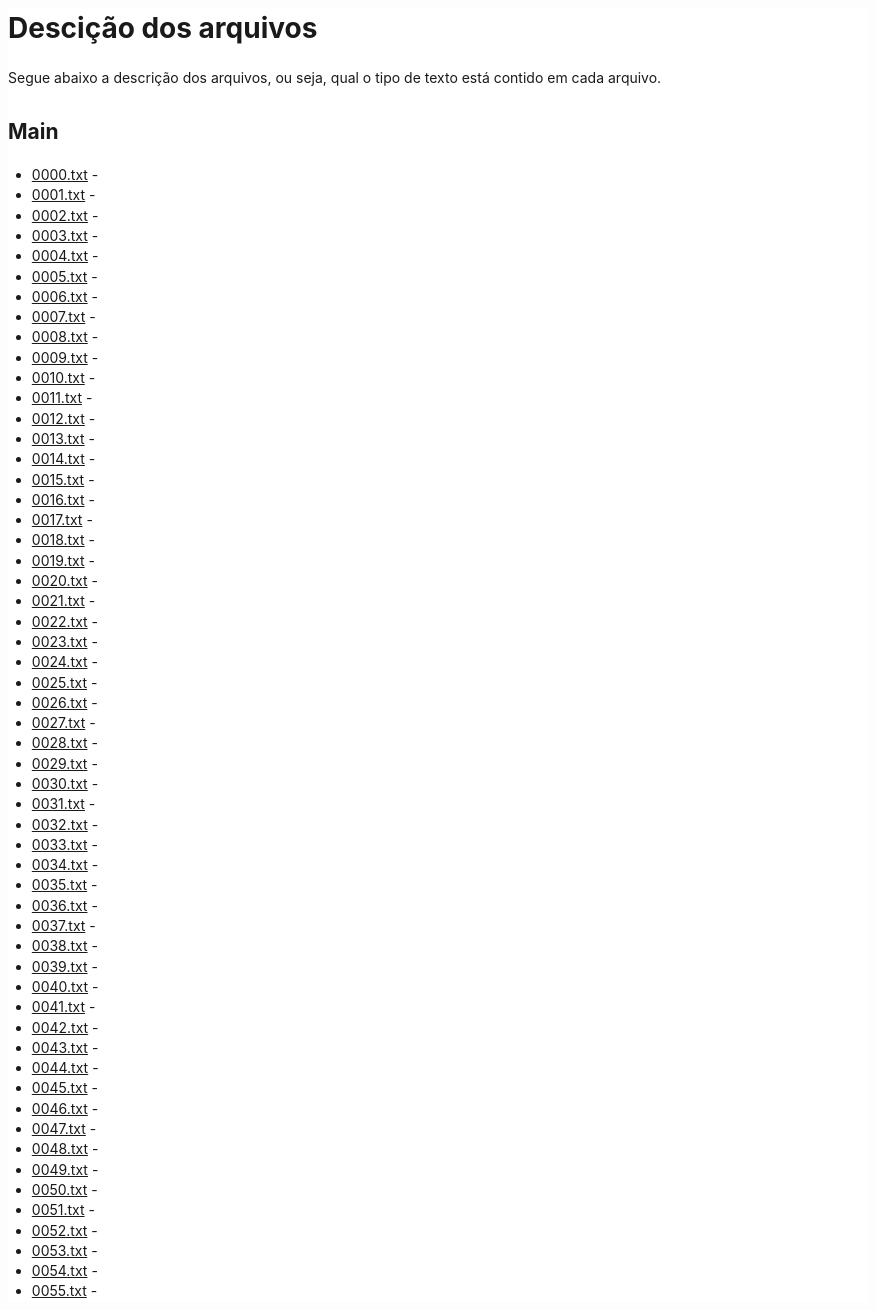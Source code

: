 # Descição dos arquivos

Segue abaixo a descrição dos arquivos, ou seja, qual o tipo de texto está contido em cada arquivo.

## Main

- [0000.txt](Tradução/Main/0000/0000.txt) - 
- [0001.txt](Tradução/Main/0000/0001.txt) - 
- [0002.txt](Tradução/Main/0000/0002.txt) - 
- [0003.txt](Tradução/Main/0000/0003.txt) - 
- [0004.txt](Tradução/Main/0000/0004.txt) - 
- [0005.txt](Tradução/Main/0000/0005.txt) - 
- [0006.txt](Tradução/Main/0000/0006.txt) - 
- [0007.txt](Tradução/Main/0000/0007.txt) - 
- [0008.txt](Tradução/Main/0000/0008.txt) - 
- [0009.txt](Tradução/Main/0000/0009.txt) - 
- [0010.txt](Tradução/Main/0000/0010.txt) - 
- [0011.txt](Tradução/Main/0000/0011.txt) - 
- [0012.txt](Tradução/Main/0000/0012.txt) - 
- [0013.txt](Tradução/Main/0000/0013.txt) - 
- [0014.txt](Tradução/Main/0000/0014.txt) - 
- [0015.txt](Tradução/Main/0000/0015.txt) - 
- [0016.txt](Tradução/Main/0000/0016.txt) - 
- [0017.txt](Tradução/Main/0000/0017.txt) - 
- [0018.txt](Tradução/Main/0000/0018.txt) - 
- [0019.txt](Tradução/Main/0000/0019.txt) - 
- [0020.txt](Tradução/Main/0000/0020.txt) - 
- [0021.txt](Tradução/Main/0000/0021.txt) - 
- [0022.txt](Tradução/Main/0000/0022.txt) - 
- [0023.txt](Tradução/Main/0000/0023.txt) - 
- [0024.txt](Tradução/Main/0000/0024.txt) - 
- [0025.txt](Tradução/Main/0000/0025.txt) - 
- [0026.txt](Tradução/Main/0000/0026.txt) - 
- [0027.txt](Tradução/Main/0000/0027.txt) - 
- [0028.txt](Tradução/Main/0000/0028.txt) - 
- [0029.txt](Tradução/Main/0000/0029.txt) - 
- [0030.txt](Tradução/Main/0000/0030.txt) - 
- [0031.txt](Tradução/Main/0000/0031.txt) - 
- [0032.txt](Tradução/Main/0000/0032.txt) - 
- [0033.txt](Tradução/Main/0000/0033.txt) - 
- [0034.txt](Tradução/Main/0000/0034.txt) - 
- [0035.txt](Tradução/Main/0000/0035.txt) - 
- [0036.txt](Tradução/Main/0000/0036.txt) - 
- [0037.txt](Tradução/Main/0000/0037.txt) - 
- [0038.txt](Tradução/Main/0000/0038.txt) - 
- [0039.txt](Tradução/Main/0000/0039.txt) - 
- [0040.txt](Tradução/Main/0000/0040.txt) - 
- [0041.txt](Tradução/Main/0000/0041.txt) - 
- [0042.txt](Tradução/Main/0000/0042.txt) - 
- [0043.txt](Tradução/Main/0000/0043.txt) - 
- [0044.txt](Tradução/Main/0000/0044.txt) - 
- [0045.txt](Tradução/Main/0000/0045.txt) - 
- [0046.txt](Tradução/Main/0000/0046.txt) - 
- [0047.txt](Tradução/Main/0000/0047.txt) - 
- [0048.txt](Tradução/Main/0000/0048.txt) - 
- [0049.txt](Tradução/Main/0000/0049.txt) - 
- [0050.txt](Tradução/Main/0000/0050.txt) - 
- [0051.txt](Tradução/Main/0000/0051.txt) - 
- [0052.txt](Tradução/Main/0000/0052.txt) - 
- [0053.txt](Tradução/Main/0000/0053.txt) - 
- [0054.txt](Tradução/Main/0000/0054.txt) - 
- [0055.txt](Tradução/Main/0000/0055.txt) - 